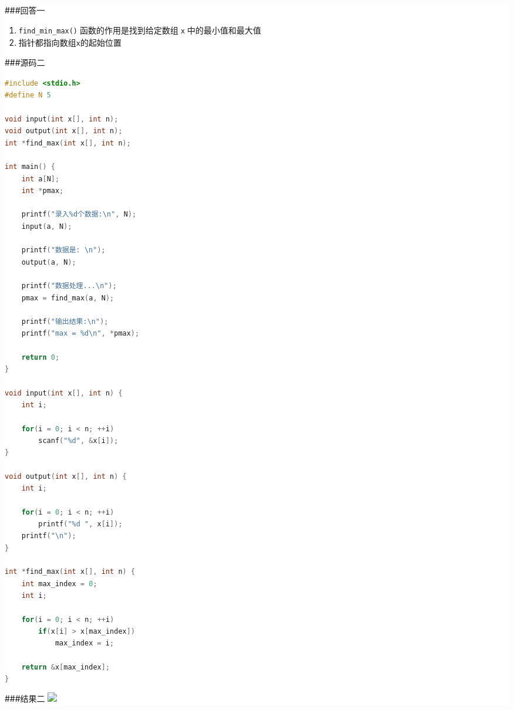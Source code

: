 ###回答一
1. `find_min_max()` 函数的作用是找到给定数组 `x` 中的最小值和最大值
2. 指针都指向数组`x`的起始位置

###源码二
```c
#include <stdio.h>
#define N 5

void input(int x[], int n);
void output(int x[], int n);
int *find_max(int x[], int n);

int main() {
    int a[N];
    int *pmax;

    printf("录入%d个数据:\n", N);
    input(a, N);

    printf("数据是: \n");
    output(a, N);

    printf("数据处理...\n");
    pmax = find_max(a, N);

    printf("输出结果:\n");
    printf("max = %d\n", *pmax);

    return 0;
}

void input(int x[], int n) {
    int i;

    for(i = 0; i < n; ++i)
        scanf("%d", &x[i]);
}

void output(int x[], int n) {
    int i;
    
    for(i = 0; i < n; ++i)
        printf("%d ", x[i]);
    printf("\n");
}

int *find_max(int x[], int n) {
    int max_index = 0;
    int i;

    for(i = 0; i < n; ++i)
        if(x[i] > x[max_index])
            max_index = i;
    
    return &x[max_index];
}
```
###结果二
![](/img/blog/blog_date_to_replace/02.png)
